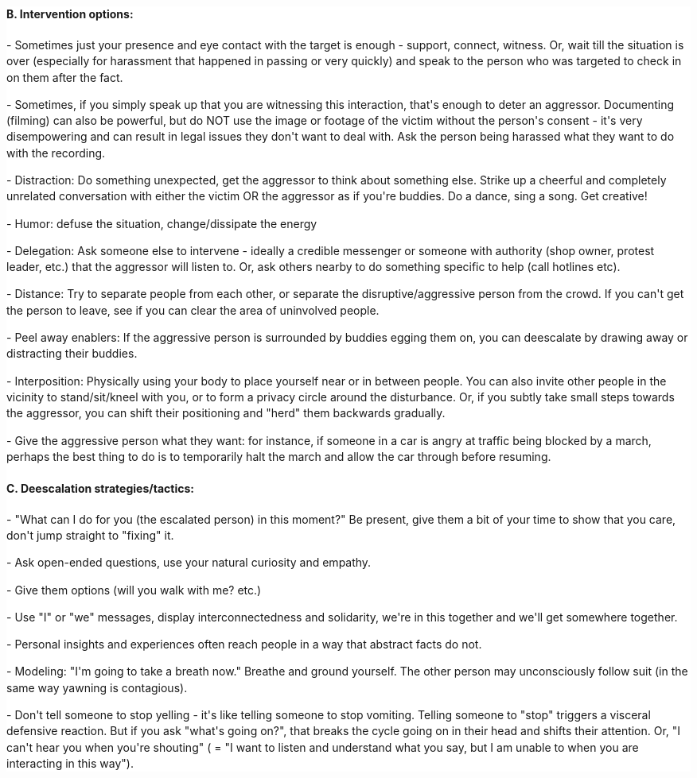 #### B. Intervention options:

\- Sometimes just your presence and eye contact with the target is enough - support, connect, witness. Or, wait till the situation is over (especially for harassment that happened in passing or very quickly) and speak to the person who was targeted to check in on them after the fact.

\- Sometimes, if you simply speak up that you are witnessing this interaction, that's enough to deter an aggressor. Documenting (filming) can also be powerful, but do NOT use the image or footage of the victim without the person's consent - it's very disempowering and can result in legal issues they don't want to deal with. Ask the person being harassed what they want to do with the recording.

\- Distraction: Do something unexpected, get the aggressor to think about something else. Strike up a cheerful and completely unrelated conversation with either the victim OR the aggressor as if you're buddies. Do a dance, sing a song. Get creative!

\- Humor: defuse the situation, change/dissipate the energy

\- Delegation: Ask someone else to intervene - ideally a credible messenger or someone with authority (shop owner, protest leader, etc.) that the aggressor will listen to. Or, ask others nearby to do something specific to help (call hotlines etc).

\- Distance: Try to separate people from each other, or separate the disruptive/aggressive person from the crowd. If you can't get the person to leave, see if you can clear the area of uninvolved people.

\- Peel away enablers: If the aggressive person is surrounded by buddies egging them on, you can deescalate by drawing away or distracting their buddies.

\- Interposition: Physically using your body to place yourself near or in between people. You can also invite other people in the vicinity to stand/sit/kneel with you, or to form a privacy circle around the disturbance. Or, if you subtly take small steps towards the aggressor, you can shift their positioning and "herd" them backwards gradually.

\- Give the aggressive person what they want: for instance, if someone in a car is angry at traffic being blocked by a march, perhaps the best thing to do is to temporarily halt the march and allow the car through before resuming.

#### C. Deescalation strategies/tactics:

\- "What can I do for you (the escalated person) in this moment?" Be present, give them a bit of your time to show that you care, don't jump straight to "fixing" it.

\- Ask open-ended questions, use your natural curiosity and empathy.

\- Give them options (will you walk with me? etc.)

\- Use "I" or "we" messages, display interconnectedness and solidarity, we're in this together and we'll get somewhere together.

\- Personal insights and experiences often reach people in a way that abstract facts do not.

\- Modeling: "I'm going to take a breath now." Breathe and ground yourself. The other person may unconsciously follow suit (in the same way yawning is contagious).

\- Don't tell someone to stop yelling - it's like telling someone to stop vomiting. Telling someone to "stop" triggers a visceral defensive reaction. But if you ask "what's going on?", that breaks the cycle going on in their head and shifts their attention. Or, "I can't hear you when you're shouting" ( = "I want to listen and understand what you say, but I am unable to when you are interacting in this way").

